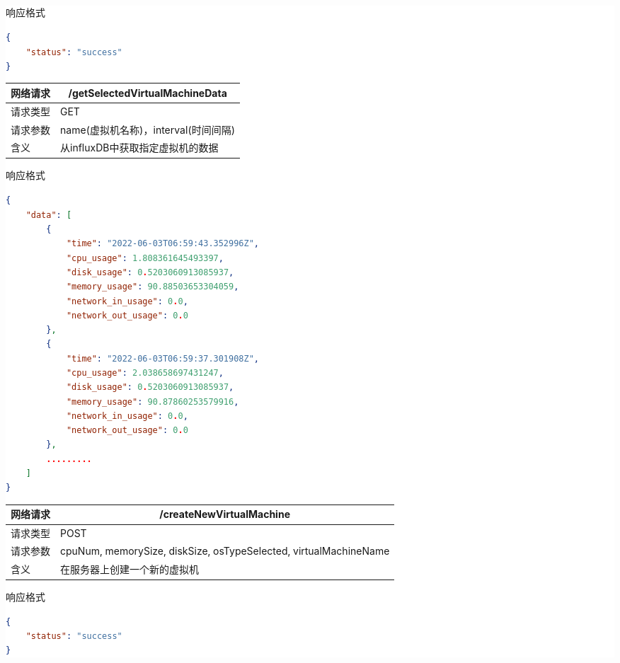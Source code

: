 响应格式

```json
{
    "status": "success"
}
```



| 网络请求 | /getSelectedVirtualMachineData       |
| -------- | ------------------------------------ |
| 请求类型 | GET                                  |
| 请求参数 | name(虚拟机名称)，interval(时间间隔) |
| 含义     | 从influxDB中获取指定虚拟机的数据     |

响应格式

```json
{
    "data": [
        {
            "time": "2022-06-03T06:59:43.352996Z",
            "cpu_usage": 1.808361645493397,
            "disk_usage": 0.5203060913085937,
            "memory_usage": 90.88503653304059,
            "network_in_usage": 0.0,
            "network_out_usage": 0.0
        },
        {
            "time": "2022-06-03T06:59:37.301908Z",
            "cpu_usage": 2.038658697431247,
            "disk_usage": 0.5203060913085937,
            "memory_usage": 90.87860253579916,
            "network_in_usage": 0.0,
            "network_out_usage": 0.0
        },
        .........
    ]
}
```



| 网络请求 | /createNewVirtualMachine                                     |
| -------- | ------------------------------------------------------------ |
| 请求类型 | POST                                                         |
| 请求参数 | cpuNum, memorySize, diskSize, osTypeSelected, virtualMachineName |
| 含义     | 在服务器上创建一个新的虚拟机                                 |

响应格式

```json
{
    "status": "success"
}
```
